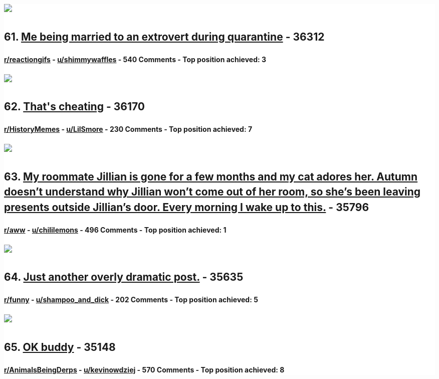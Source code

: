 <a href="https://economicstrategygroup.org/resource/economic-strategy-group-statement-covid19/"><img src="https://b.thumbs.redditmedia.com/Edm31lq6h0PwtS9E3EH2-5-GpD5N3gZg9FCEacsRoGA.jpg"></img></a>

## 61. [Me being married to an extrovert during quarantine](http://reddit.com/r/reactiongifs/comments/foq1ay/me_being_married_to_an_extrovert_during_quarantine/) - 36312
#### [r/reactiongifs](http://reddit.com/r/reactiongifs) - [u/shimmywaffles](http://reddit.com/u/shimmywaffles) - 540 Comments - Top position achieved: 3

<a href="https://i.redd.it/0cams9e3jto41.gif"><img src="https://b.thumbs.redditmedia.com/i8UAGrYFVr0v1Y75m8JCpM1ckUJIlGDMJUBNevINl7A.jpg"></img></a>

## 62. [That's cheating](http://reddit.com/r/HistoryMemes/comments/fojhq5/thats_cheating/) - 36170
#### [r/HistoryMemes](http://reddit.com/r/HistoryMemes) - [u/LilSmore](http://reddit.com/u/LilSmore) - 230 Comments - Top position achieved: 7

<a href="https://i.redd.it/30heeig7pqo41.jpg"><img src="https://b.thumbs.redditmedia.com/rlXwfnqozaoSaNWvnxBsihpCjCs1xA9RqHGZCP0DVfU.jpg"></img></a>

## 63. [My roommate Jillian is gone for a few months and my cat adores her. Autumn doesn’t understand why Jillian won’t come out of her room, so she’s been leaving presents outside Jillian’s door. Every morning I wake up to this.](http://reddit.com/r/aww/comments/fowtgk/my_roommate_jillian_is_gone_for_a_few_months_and/) - 35796
#### [r/aww](http://reddit.com/r/aww) - [u/chililemons](http://reddit.com/u/chililemons) - 496 Comments - Top position achieved: 1

<a href="https://i.redd.it/bpido9ethvo41.jpg"><img src="https://b.thumbs.redditmedia.com/w7VxDoBX91FchY_Qws-IPh9d_eOZLVaScoamWpj5SeI.jpg"></img></a>

## 64. [Just another overly dramatic post.](http://reddit.com/r/funny/comments/foup3g/just_another_overly_dramatic_post/) - 35635
#### [r/funny](http://reddit.com/r/funny) - [u/shampoo_and_dick](http://reddit.com/u/shampoo_and_dick) - 202 Comments - Top position achieved: 5

<a href="https://i.redd.it/rr9685sqwuo41.png"><img src="https://b.thumbs.redditmedia.com/c9BvqpBIChqETHt-0IsQoUwwQhkoeX2M4Q4N62OYUkA.jpg"></img></a>

## 65. [OK buddy](http://reddit.com/r/AnimalsBeingDerps/comments/foouwq/ok_buddy/) - 35148
#### [r/AnimalsBeingDerps](http://reddit.com/r/AnimalsBeingDerps) - [u/kevinowdziej](http://reddit.com/u/kevinowdziej) - 570 Comments - Top position achieved: 8
